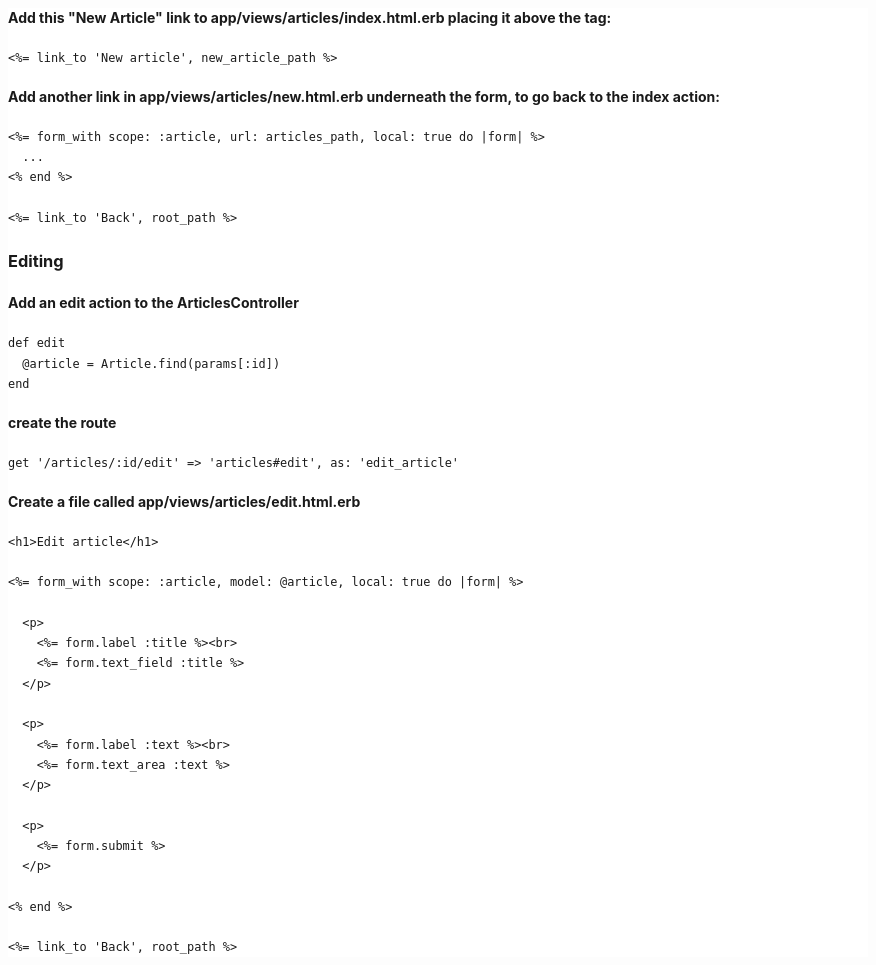 #### Add this "New Article" link to app/views/articles/index.html.erb placing it above the  tag:

```text
<%= link_to 'New article', new_article_path %>
```

#### Add another link in app/views/articles/new.html.erb underneath the form, to go back to the index action:

```text
<%= form_with scope: :article, url: articles_path, local: true do |form| %>
  ...
<% end %>

<%= link_to 'Back', root_path %>
```

### Editing

#### Add an edit action to the ArticlesController

```text
def edit
  @article = Article.find(params[:id])
end
```

#### create the route

```text
get '/articles/:id/edit' => 'articles#edit', as: 'edit_article'
```

#### Create a file called app/views/articles/edit.html.erb

```text
<h1>Edit article</h1>

<%= form_with scope: :article, model: @article, local: true do |form| %>

  <p>
    <%= form.label :title %><br>
    <%= form.text_field :title %>
  </p>

  <p>
    <%= form.label :text %><br>
    <%= form.text_area :text %>
  </p>

  <p>
    <%= form.submit %>
  </p>

<% end %>

<%= link_to 'Back', root_path %>
```
